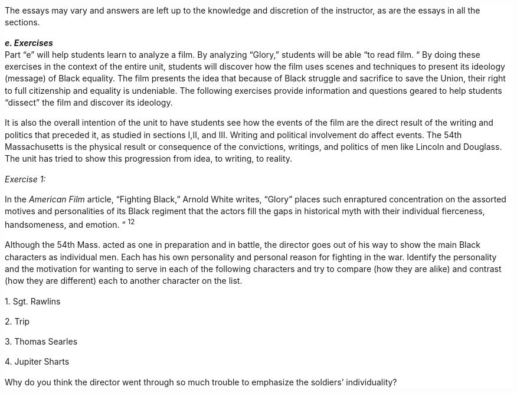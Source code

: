   The essays may vary and answers are left up to the knowledge and discretion of the instructor, as are the essays in all the sections.
 </p>
<p>
  <b>
   <i>
    e. Exercises
   </i>
  </b>
  <br/>
  Part “e” will help students learn to analyze a film. By analyzing “Glory,” students will be able “to read film. “ By doing these exercises in the context of the entire unit, students will discover how the film uses scenes and techniques to present its ideology (message) of Black equality. The film presents the idea that because of Black struggle and sacrifice to save the Union, their right to full citizenship and equality is undeniable. The following exercises provide information and questions geared to help students “dissect” the film and discover its ideology.
 </p>
 <p>
  It is also the overall intention of the unit to have students see how the events of the film are the direct result of the writing and politics that preceded it, as studied in sections I,II, and III. Writing and political involvement do affect events. The 54th Massachusetts is the physical result or consequence of the convictions, writings, and politics of men like Lincoln and Douglass. The unit has tried to show this progression from idea, to writing, to reality.
 </p>
<p>
  <i>
   Exercise 1:
  </i>
 </p>
 <p>
  In the
  <i>
   American Film
  </i>
  article, “Fighting Black,” Arnold White writes, “Glory” places such enraptured concentration on the assorted motives and personalities of its Black regiment that the actors fill the gaps in historical myth with their individual fierceness, handsomeness, and emotion. “
  <sup>
   12
  </sup>
 </p>
 <p>
  Although the 54th Mass. acted as one in preparation and in battle, the director goes out of his way to show the main Black characters as individual men. Each has his own personality and personal reason for fighting in the war. Identify the personality and the motivation for wanting to serve in each of the following characters and try to compare (how they are alike) and contrast (how they are different) each to another character on the list.
 </p>
 <p>
  1. Sgt. Rawlins
 </p>
 <p>
  2. Trip
 </p>
 <p>
  3. Thomas Searles
 </p>
 <p>
  4. Jupiter Sharts
 </p>
 <p>
  Why do you think the director went through so much trouble to emphasize the soldiers’ individuality?
 </p>